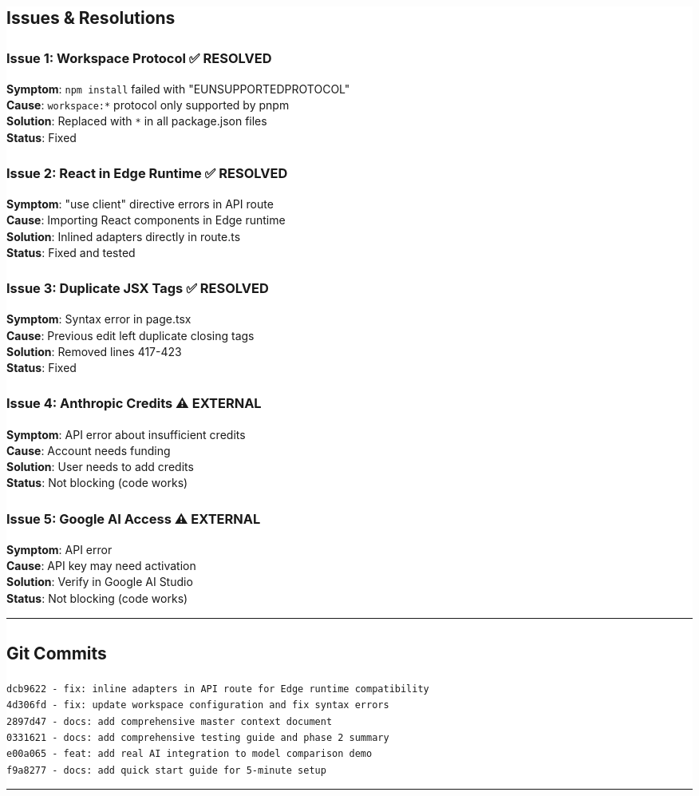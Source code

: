 
## Issues & Resolutions

### Issue 1: Workspace Protocol ✅ RESOLVED

**Symptom**: `npm install` failed with "EUNSUPPORTEDPROTOCOL"  
**Cause**: `workspace:*` protocol only supported by pnpm  
**Solution**: Replaced with `*` in all package.json files  
**Status**: Fixed

### Issue 2: React in Edge Runtime ✅ RESOLVED

**Symptom**: "use client" directive errors in API route  
**Cause**: Importing React components in Edge runtime  
**Solution**: Inlined adapters directly in route.ts  
**Status**: Fixed and tested

### Issue 3: Duplicate JSX Tags ✅ RESOLVED

**Symptom**: Syntax error in page.tsx  
**Cause**: Previous edit left duplicate closing tags  
**Solution**: Removed lines 417-423  
**Status**: Fixed

### Issue 4: Anthropic Credits ⚠️ EXTERNAL

**Symptom**: API error about insufficient credits  
**Cause**: Account needs funding  
**Solution**: User needs to add credits  
**Status**: Not blocking (code works)

### Issue 5: Google AI Access ⚠️ EXTERNAL

**Symptom**: API error  
**Cause**: API key may need activation  
**Solution**: Verify in Google AI Studio  
**Status**: Not blocking (code works)

---

## Git Commits

```
dcb9622 - fix: inline adapters in API route for Edge runtime compatibility
4d306fd - fix: update workspace configuration and fix syntax errors
2897d47 - docs: add comprehensive master context document
0331621 - docs: add comprehensive testing guide and phase 2 summary
e00a065 - feat: add real AI integration to model comparison demo
f9a8277 - docs: add quick start guide for 5-minute setup
```

---
